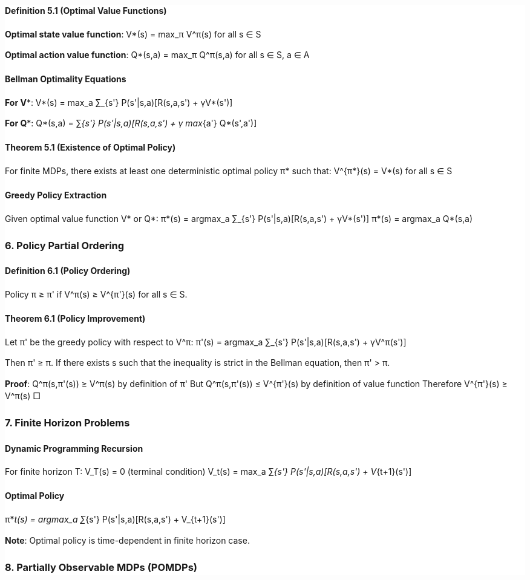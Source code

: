 #### Definition 5.1 (Optimal Value Functions)
**Optimal state value function**:
V*(s) = max_π V^π(s) for all s ∈ S

**Optimal action value function**:
Q*(s,a) = max_π Q^π(s,a) for all s ∈ S, a ∈ A

#### Bellman Optimality Equations
**For V***:
V*(s) = max_a ∑_{s'} P(s'|s,a)[R(s,a,s') + γV*(s')]

**For Q***:
Q*(s,a) = ∑_{s'} P(s'|s,a)[R(s,a,s') + γ max_{a'} Q*(s',a')]

#### Theorem 5.1 (Existence of Optimal Policy)
For finite MDPs, there exists at least one deterministic optimal policy π* such that:
V^{π*}(s) = V*(s) for all s ∈ S

#### Greedy Policy Extraction
Given optimal value function V* or Q*:
π*(s) = argmax_a ∑_{s'} P(s'|s,a)[R(s,a,s') + γV*(s')]
π*(s) = argmax_a Q*(s,a)

### 6. Policy Partial Ordering

#### Definition 6.1 (Policy Ordering)
Policy π ≥ π' if V^π(s) ≥ V^{π'}(s) for all s ∈ S.

#### Theorem 6.1 (Policy Improvement)
Let π' be the greedy policy with respect to V^π:
π'(s) = argmax_a ∑_{s'} P(s'|s,a)[R(s,a,s') + γV^π(s')]

Then π' ≥ π. If there exists s such that the inequality is strict in the Bellman equation, then π' > π.

**Proof**: 
Q^π(s,π'(s)) ≥ V^π(s) by definition of π'
But Q^π(s,π'(s)) ≤ V^{π'}(s) by definition of value function
Therefore V^{π'}(s) ≥ V^π(s) □

### 7. Finite Horizon Problems

#### Dynamic Programming Recursion
For finite horizon T:
V_T(s) = 0 (terminal condition)
V_t(s) = max_a ∑_{s'} P(s'|s,a)[R(s,a,s') + V_{t+1}(s')]

#### Optimal Policy
π*_t(s) = argmax_a ∑_{s'} P(s'|s,a)[R(s,a,s') + V_{t+1}(s')]

**Note**: Optimal policy is time-dependent in finite horizon case.

### 8. Partially Observable MDPs (POMDPs)
